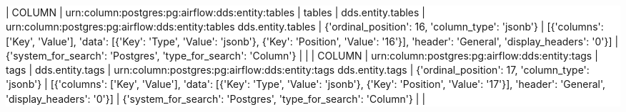 | COLUMN        | urn:column:postgres:pg:airflow:dds:entity:tables                          | tables               | dds.entity.tables                          | urn:column:postgres:pg:airflow:dds:entity:tables dds.entity.tables                                                   | {'ordinal_position': 16, 'column_type': 'jsonb'}                                                                                                                                                                                                                                                                                                                                                                                                                                                                                                                                                                                                                                                                                                                                                                                                                                                                                                                                        | [{'columns': ['Key', 'Value'], 'data': [{'Key': 'Type', 'Value': 'jsonb'}, {'Key': 'Position', 'Value': '16'}], 'header': 'General', 'display_headers': '0'}]                                                                                                                                                                                                                                                                                                                                                                                                                                                                                                                                                                                                                                                                                                                                                                                                                                                                                                                                                                                                                                                                                                                                                                                                                                                                   | {'system_for_search': 'Postgres', 'type_for_search': 'Column'}                        |                        |
| COLUMN        | urn:column:postgres:pg:airflow:dds:entity:tags                            | tags                 | dds.entity.tags                            | urn:column:postgres:pg:airflow:dds:entity:tags dds.entity.tags                                                       | {'ordinal_position': 17, 'column_type': 'jsonb'}                                                                                                                                                                                                                                                                                                                                                                                                                                                                                                                                                                                                                                                                                                                                                                                                                                                                                                                                        | [{'columns': ['Key', 'Value'], 'data': [{'Key': 'Type', 'Value': 'jsonb'}, {'Key': 'Position', 'Value': '17'}], 'header': 'General', 'display_headers': '0'}]                                                                                                                                                                                                                                                                                                                                                                                                                                                                                                                                                                                                                                                                                                                                                                                                                                                                                                                                                                                                                                                                                                                                                                                                                                                                   | {'system_for_search': 'Postgres', 'type_for_search': 'Column'}                        |                        |